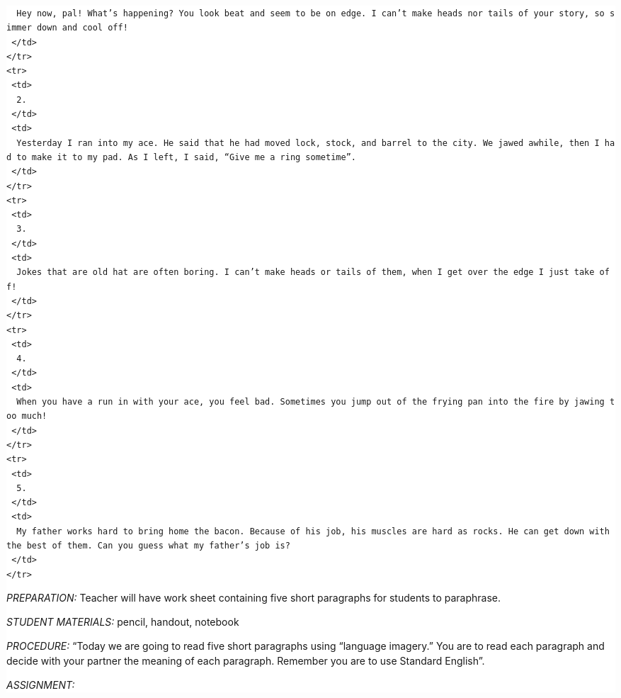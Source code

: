       Hey now, pal! What’s happening? You look beat and seem to be on edge. I can’t make heads nor tails of your story, so simmer down and cool off!
     </td>
    </tr>
    <tr>
     <td>
      2.
     </td>
     <td>
      Yesterday I ran into my ace. He said that he had moved lock, stock, and barrel to the city. We jawed awhile, then I had to make it to my pad. As I left, I said, “Give me a ring sometime”.
     </td>
    </tr>
    <tr>
     <td>
      3.
     </td>
     <td>
      Jokes that are old hat are often boring. I can’t make heads or tails of them, when I get over the edge I just take off!
     </td>
    </tr>
    <tr>
     <td>
      4.
     </td>
     <td>
      When you have a run in with your ace, you feel bad. Sometimes you jump out of the frying pan into the fire by jawing too much!
     </td>
    </tr>
    <tr>
     <td>
      5.
     </td>
     <td>
      My father works hard to bring home the bacon. Because of his job, his muscles are hard as rocks. He can get down with the best of them. Can you guess what my father’s job is?
     </td>
    </tr>
   </table>
  </dl>
 </blockquote>
 <i>
  PREPARATION:
 </i>
 Teacher will have work sheet containing five short paragraphs for students to paraphrase.
 <p>
  <i>
   STUDENT MATERIALS:
  </i>
  pencil, handout, notebook
 </p>
 <p>
  <i>
   PROCEDURE:
  </i>
  “Today we are going to read five short paragraphs using “language imagery.” You are to read each paragraph and decide with your partner the meaning of each paragraph. Remember you are to use Standard English”.
 </p>
 <p>
  <i>
   ASSIGNMENT: